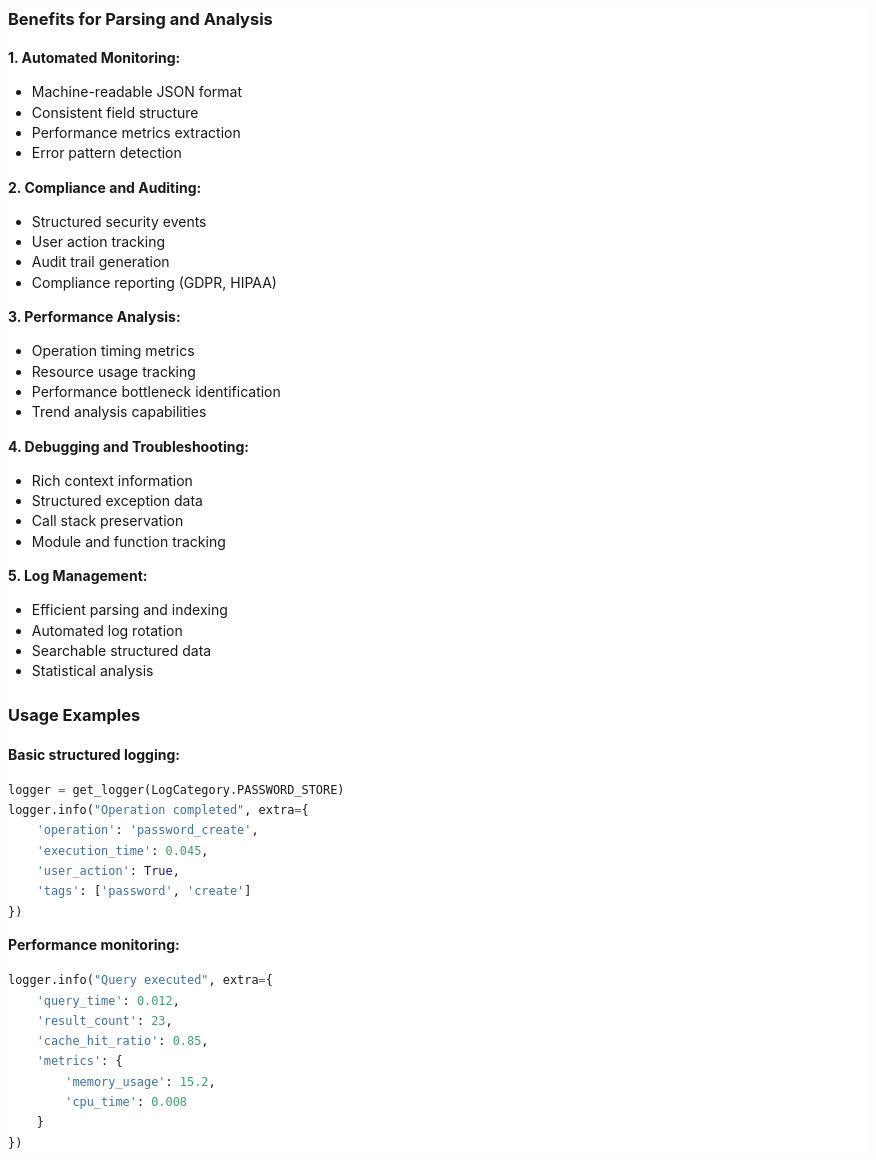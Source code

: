 ### Benefits for Parsing and Analysis

**1. Automated Monitoring:**
- Machine-readable JSON format
- Consistent field structure
- Performance metrics extraction
- Error pattern detection

**2. Compliance and Auditing:**
- Structured security events
- User action tracking
- Audit trail generation
- Compliance reporting (GDPR, HIPAA)

**3. Performance Analysis:**
- Operation timing metrics
- Resource usage tracking
- Performance bottleneck identification
- Trend analysis capabilities

**4. Debugging and Troubleshooting:**
- Rich context information
- Structured exception data
- Call stack preservation
- Module and function tracking

**5. Log Management:**
- Efficient parsing and indexing
- Automated log rotation
- Searchable structured data
- Statistical analysis

### Usage Examples

**Basic structured logging:**
```python
logger = get_logger(LogCategory.PASSWORD_STORE)
logger.info("Operation completed", extra={
    'operation': 'password_create',
    'execution_time': 0.045,
    'user_action': True,
    'tags': ['password', 'create']
})
```

**Performance monitoring:**
```python
logger.info("Query executed", extra={
    'query_time': 0.012,
    'result_count': 23,
    'cache_hit_ratio': 0.85,
    'metrics': {
        'memory_usage': 15.2,
        'cpu_time': 0.008
    }
})
```
